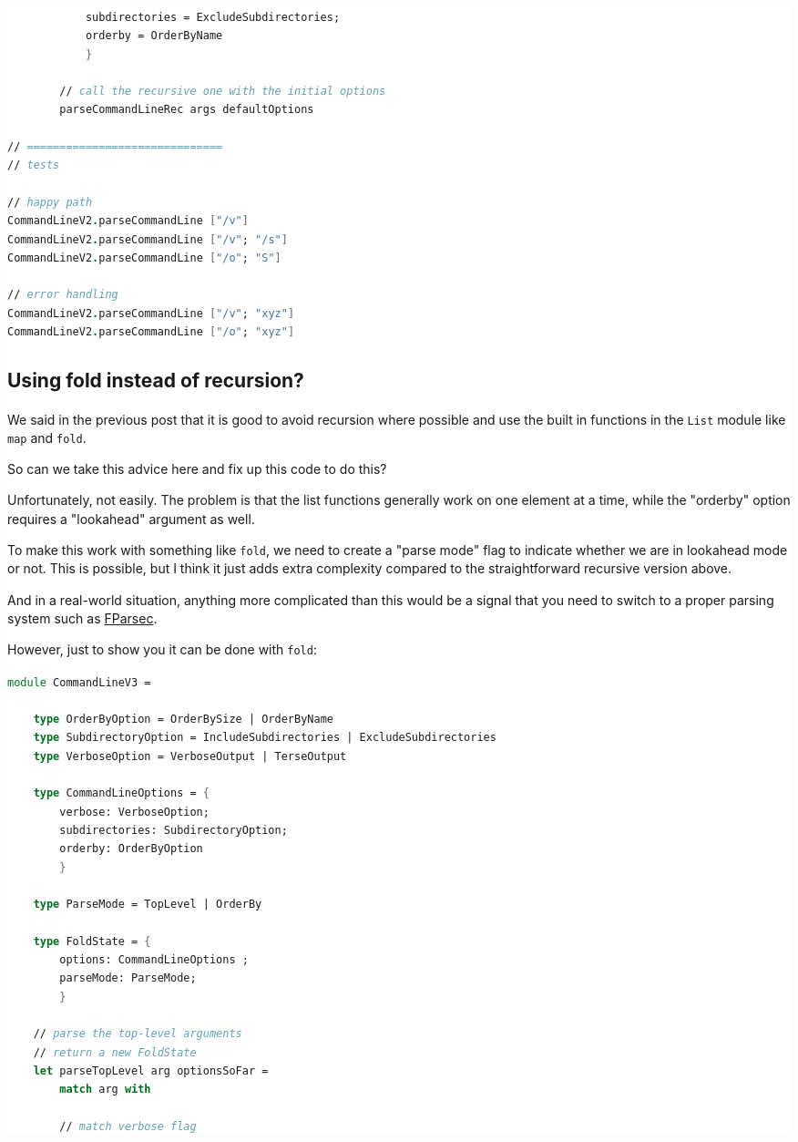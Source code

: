 ```fsharp
            subdirectories = ExcludeSubdirectories;
            orderby = OrderByName
            }

        // call the recursive one with the initial options
        parseCommandLineRec args defaultOptions 
            
// ==============================
// tests    

// happy path
CommandLineV2.parseCommandLine ["/v"] 
CommandLineV2.parseCommandLine ["/v"; "/s"] 
CommandLineV2.parseCommandLine ["/o"; "S"] 

// error handling
CommandLineV2.parseCommandLine ["/v"; "xyz"] 
CommandLineV2.parseCommandLine ["/o"; "xyz"] 
```

## Using fold instead of recursion?

We said in the previous post that it is good to avoid recursion where possible and use the built in functions in the `List` module like `map` and `fold`.

So can we take this advice here and fix up this code to do this?

Unfortunately, not easily. The problem is that the list functions generally work on one element at a time, while the "orderby" option requires a "lookahead" argument as well.

To make this work with something like `fold`, we need to create a "parse mode" flag to indicate whether we are in lookahead mode or not.
This is possible, but I think it just adds extra complexity compared to the straightforward recursive version above.  

And in a real-world situation, anything more complicated than this would be a signal that you need to switch to a proper parsing system such as [FParsec](http://www.quanttec.com/fparsec/).

However, just to show you it can be done with `fold`:

```fsharp
module CommandLineV3 =

    type OrderByOption = OrderBySize | OrderByName
    type SubdirectoryOption = IncludeSubdirectories | ExcludeSubdirectories
    type VerboseOption = VerboseOutput | TerseOutput

    type CommandLineOptions = {
        verbose: VerboseOption;
        subdirectories: SubdirectoryOption;
        orderby: OrderByOption
        }

    type ParseMode = TopLevel | OrderBy

    type FoldState = {
        options: CommandLineOptions ;
        parseMode: ParseMode;
        }

    // parse the top-level arguments
    // return a new FoldState
    let parseTopLevel arg optionsSoFar = 
        match arg with 

        // match verbose flag
```